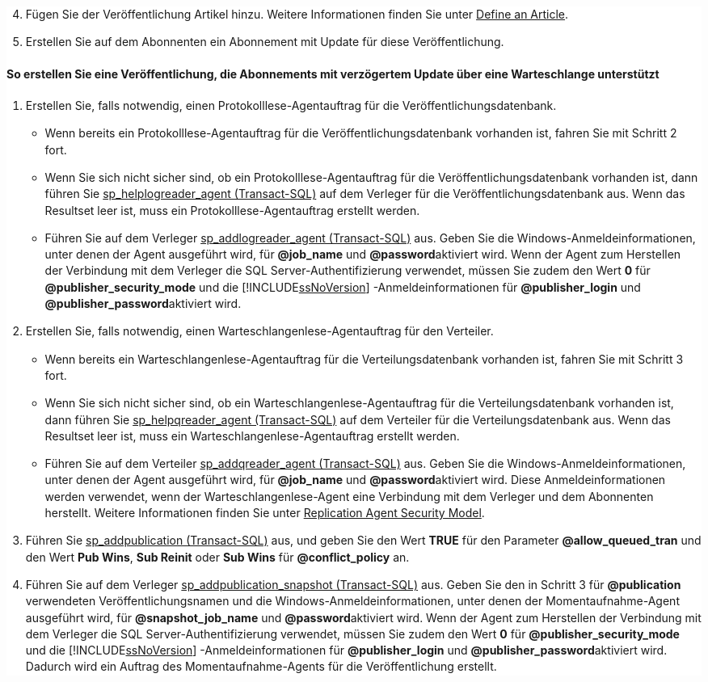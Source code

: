 4.  Fügen Sie der Veröffentlichung Artikel hinzu. Weitere Informationen finden Sie unter [Define an Article](../../../relational-databases/replication/publish/define-an-article.md).  
  
5.  Erstellen Sie auf dem Abonnenten ein Abonnement mit Update für diese Veröffentlichung.   
  
#### <a name="to-create-a-publication-that-supports-queued-updating-subscriptions"></a>So erstellen Sie eine Veröffentlichung, die Abonnements mit verzögertem Update über eine Warteschlange unterstützt  
  
1.  Erstellen Sie, falls notwendig, einen Protokolllese-Agentauftrag für die Veröffentlichungsdatenbank.  
  
    -   Wenn bereits ein Protokolllese-Agentauftrag für die Veröffentlichungsdatenbank vorhanden ist, fahren Sie mit Schritt 2 fort.  
  
    -   Wenn Sie sich nicht sicher sind, ob ein Protokolllese-Agentauftrag für die Veröffentlichungsdatenbank vorhanden ist, dann führen Sie [sp_helplogreader_agent &#40;Transact-SQL&#41;](../../../relational-databases/system-stored-procedures/sp-helplogreader-agent-transact-sql.md) auf dem Verleger für die Veröffentlichungsdatenbank aus. Wenn das Resultset leer ist, muss ein Protokolllese-Agentauftrag erstellt werden.  
  
    -   Führen Sie auf dem Verleger [sp_addlogreader_agent &#40;Transact-SQL&#41;](../../../relational-databases/system-stored-procedures/sp-addlogreader-agent-transact-sql.md) aus. Geben Sie die Windows-Anmeldeinformationen, unter denen der Agent ausgeführt wird, für **@job_name** und **@password**aktiviert wird. Wenn der Agent zum Herstellen der Verbindung mit dem Verleger die SQL Server-Authentifizierung verwendet, müssen Sie zudem den Wert **0** für **@publisher_security_mode** und die [!INCLUDE[ssNoVersion](../../../includes/ssnoversion-md.md)] -Anmeldeinformationen für **@publisher_login** und **@publisher_password**aktiviert wird.  
  
2.  Erstellen Sie, falls notwendig, einen Warteschlangenlese-Agentauftrag für den Verteiler.  
  
    -   Wenn bereits ein Warteschlangenlese-Agentauftrag für die Verteilungsdatenbank vorhanden ist, fahren Sie mit Schritt 3 fort.  
  
    -   Wenn Sie sich nicht sicher sind, ob ein Warteschlangenlese-Agentauftrag für die Verteilungsdatenbank vorhanden ist, dann führen Sie [sp_helpqreader_agent &#40;Transact-SQL&#41;](../../../relational-databases/system-stored-procedures/sp-helpqreader-agent-transact-sql.md) auf dem Verteiler für die Verteilungsdatenbank aus. Wenn das Resultset leer ist, muss ein Warteschlangenlese-Agentauftrag erstellt werden.  
  
    -   Führen Sie auf dem Verteiler [sp_addqreader_agent &#40;Transact-SQL&#41;](../../../relational-databases/system-stored-procedures/sp-addqreader-agent-transact-sql.md) aus. Geben Sie die Windows-Anmeldeinformationen, unter denen der Agent ausgeführt wird, für **@job_name** und **@password**aktiviert wird. Diese Anmeldeinformationen werden verwendet, wenn der Warteschlangenlese-Agent eine Verbindung mit dem Verleger und dem Abonnenten herstellt. Weitere Informationen finden Sie unter [Replication Agent Security Model](../../../relational-databases/replication/security/replication-agent-security-model.md).  
  
3.  Führen Sie [sp_addpublication &#40;Transact-SQL&#41;](../../../relational-databases/system-stored-procedures/sp-addpublication-transact-sql.md) aus, und geben Sie den Wert **TRUE** für den Parameter **@allow_queued_tran** und den Wert **Pub Wins**, **Sub Reinit** oder **Sub Wins** für **@conflict_policy** an.  
  
4.  Führen Sie auf dem Verleger [sp_addpublication_snapshot (Transact-SQL)](../../../relational-databases/system-stored-procedures/sp-addpublication-snapshot-transact-sql.md) aus. Geben Sie den in Schritt 3 für **@publication** verwendeten Veröffentlichungsnamen und die Windows-Anmeldeinformationen, unter denen der Momentaufnahme-Agent ausgeführt wird, für **@snapshot_job_name** und **@password**aktiviert wird. Wenn der Agent zum Herstellen der Verbindung mit dem Verleger die SQL Server-Authentifizierung verwendet, müssen Sie zudem den Wert **0** für **@publisher_security_mode** und die [!INCLUDE[ssNoVersion](../../../includes/ssnoversion-md.md)] -Anmeldeinformationen für **@publisher_login** und **@publisher_password**aktiviert wird. Dadurch wird ein Auftrag des Momentaufnahme-Agents für die Veröffentlichung erstellt.  
  